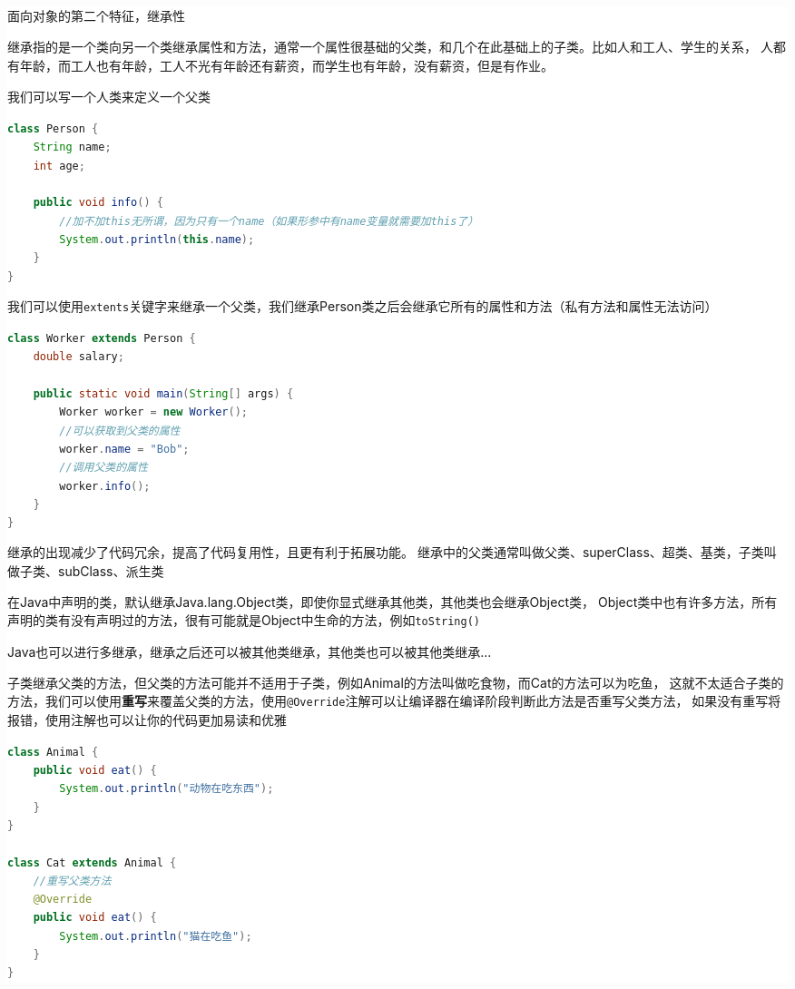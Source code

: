 面向对象的第二个特征，继承性

继承指的是一个类向另一个类继承属性和方法，通常一个属性很基础的父类，和几个在此基础上的子类。比如人和工人、学生的关系，
人都有年龄，而工人也有年龄，工人不光有年龄还有薪资，而学生也有年龄，没有薪资，但是有作业。

我们可以写一个人类来定义一个父类

```java
class Person {
    String name;
    int age;

    public void info() {
        //加不加this无所谓，因为只有一个name（如果形参中有name变量就需要加this了）
        System.out.println(this.name);
    }
}
```

我们可以使用`extents`关键字来继承一个父类，我们继承Person类之后会继承它所有的属性和方法（私有方法和属性无法访问）

```java
class Worker extends Person {
    double salary;

    public static void main(String[] args) {
        Worker worker = new Worker();
        //可以获取到父类的属性
        worker.name = "Bob";
        //调用父类的属性
        worker.info();
    }
}
```

继承的出现减少了代码冗余，提高了代码复用性，且更有利于拓展功能。
继承中的父类通常叫做父类、superClass、超类、基类，子类叫做子类、subClass、派生类

在Java中声明的类，默认继承Java.lang.Object类，即使你显式继承其他类，其他类也会继承Object类，
Object类中也有许多方法，所有声明的类有没有声明过的方法，很有可能就是Object中生命的方法，例如`toString()`

Java也可以进行多继承，继承之后还可以被其他类继承，其他类也可以被其他类继承...

子类继承父类的方法，但父类的方法可能并不适用于子类，例如Animal的方法叫做吃食物，而Cat的方法可以为吃鱼，
这就不太适合子类的方法，我们可以使用**重写**来覆盖父类的方法，使用`@Override`注解可以让编译器在编译阶段判断此方法是否重写父类方法，
如果没有重写将报错，使用注解也可以让你的代码更加易读和优雅

```java
class Animal {
    public void eat() {
        System.out.println("动物在吃东西");
    }
}

class Cat extends Animal {
    //重写父类方法
    @Override
    public void eat() {
        System.out.println("猫在吃鱼");
    }
}
```
